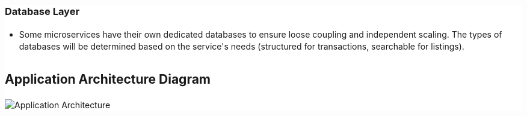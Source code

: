 ### Database Layer
- Some microservices have their own dedicated databases to ensure loose coupling and independent scaling. The types of databases will be determined based on the service's needs (structured for transactions, searchable for listings).

## Application Architecture Diagram

![Application Architecture](ArchDiagram.png)